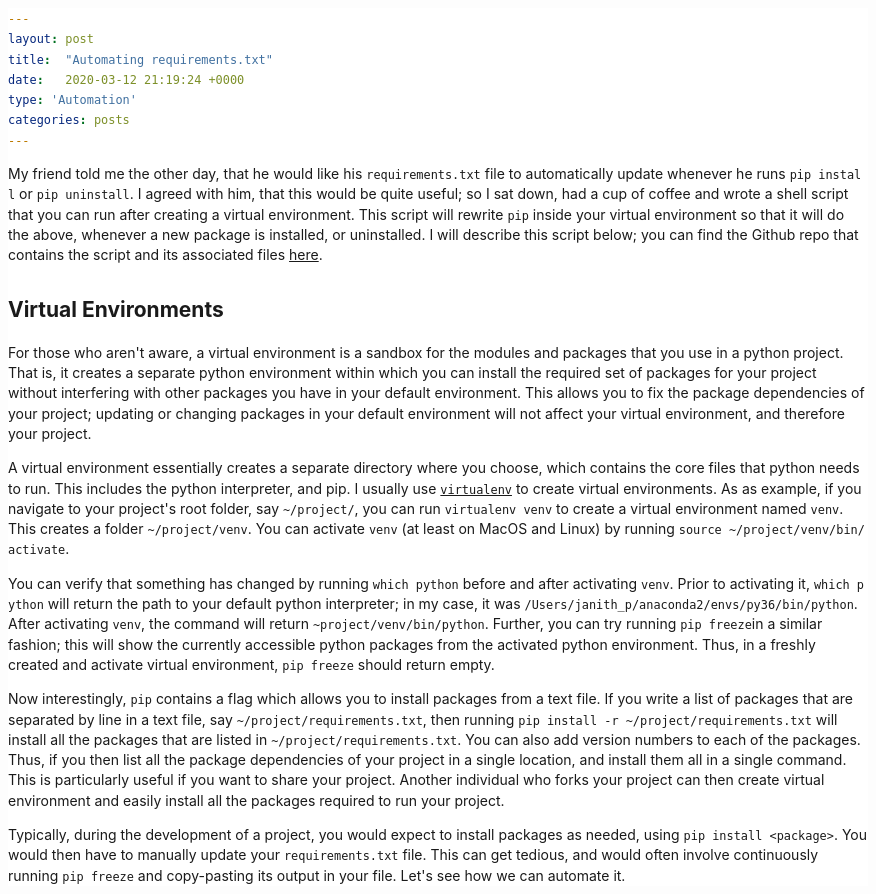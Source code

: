 ```yaml
---
layout: post
title:  "Automating requirements.txt"
date:   2020-03-12 21:19:24 +0000
type: 'Automation'
categories: posts
---
```


My friend told me the other day, that he would like his `requirements.txt` file to automatically update whenever he runs `pip install` or `pip uninstall`. I agreed with him, that this would be quite useful; so I sat down, had a cup of coffee and wrote a shell script that you can run after creating a virtual environment. This script will rewrite `pip` inside your virtual environment so that it will do the above, whenever a new package is installed, or uninstalled. I will describe this script below; you can find the Github repo that contains the script and its associated files [here](https://github.com/janithPet/bash/tree/master/upgradevenv).

## Virtual Environments

For those who aren't aware, a virtual environment is a sandbox for the modules and packages that you use in a python project. That is, it creates a separate python environment within which you can install the required set of packages for your project without interfering with other packages you have in your default environment. This allows you to fix the package dependencies of your project; updating or changing packages in your default environment will not affect your virtual environment, and therefore your project.

A virtual environment essentially creates a separate directory where you choose, which contains the core files that python needs to run. This includes the python interpreter, and pip. I usually use [`virtualenv`](https://virtualenv.pypa.io/en/latest/) to create virtual environments. As as example, if you navigate to your project's root folder, say `~/project/`, you can run `virtualenv venv` to create a virtual environment named `venv`. This creates a folder `~/project/venv`. You can activate `venv` (at least on MacOS and Linux) by running `source ~/project/venv/bin/activate`.

You can verify that something has changed by running `which python` before and after activating `venv`. Prior to activating it, `which python` will return the path to your default python interpreter; in my case, it was `/Users/janith_p/anaconda2/envs/py36/bin/python`. After activating `venv`, the command will return `~project/venv/bin/python`. Further, you can try running `pip freeze`in a similar fashion; this will show the currently accessible python packages from the activated python environment. Thus, in a freshly created and activate virtual environment, `pip freeze` should return empty.

Now interestingly, `pip` contains a flag which allows you to install packages from a text file. If you write a list of packages that are separated by line in a text file, say `~/project/requirements.txt`, then running `pip install -r ~/project/requirements.txt` will install all the packages that are listed in `~/project/requirements.txt`. You can also add version numbers to each of the packages. Thus, if you then list all the package dependencies of your project in a single location, and install them all in a single command. This is particularly useful if you want to share your project. Another individual who forks your project can then create virtual environment and easily install all the packages required to run your project.

Typically, during the development of a project, you would expect to install packages as needed, using `pip install <package>`. You would then have to manually update your `requirements.txt` file. This can get tedious, and would often involve continuously running `pip freeze` and copy-pasting its output in your file. Let's see how we can automate it.
